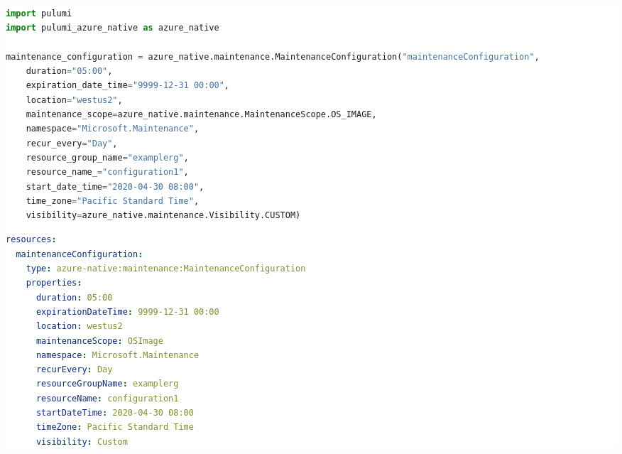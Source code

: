 </pulumi-choosable>
</div>


<div>
<pulumi-choosable type="language" values="python">


```python
import pulumi
import pulumi_azure_native as azure_native

maintenance_configuration = azure_native.maintenance.MaintenanceConfiguration("maintenanceConfiguration",
    duration="05:00",
    expiration_date_time="9999-12-31 00:00",
    location="westus2",
    maintenance_scope=azure_native.maintenance.MaintenanceScope.OS_IMAGE,
    namespace="Microsoft.Maintenance",
    recur_every="Day",
    resource_group_name="examplerg",
    resource_name_="configuration1",
    start_date_time="2020-04-30 08:00",
    time_zone="Pacific Standard Time",
    visibility=azure_native.maintenance.Visibility.CUSTOM)

```


</pulumi-choosable>
</div>


<div>
<pulumi-choosable type="language" values="yaml">


```yaml
resources:
  maintenanceConfiguration:
    type: azure-native:maintenance:MaintenanceConfiguration
    properties:
      duration: 05:00
      expirationDateTime: 9999-12-31 00:00
      location: westus2
      maintenanceScope: OSImage
      namespace: Microsoft.Maintenance
      recurEvery: Day
      resourceGroupName: examplerg
      resourceName: configuration1
      startDateTime: 2020-04-30 08:00
      timeZone: Pacific Standard Time
      visibility: Custom

```

